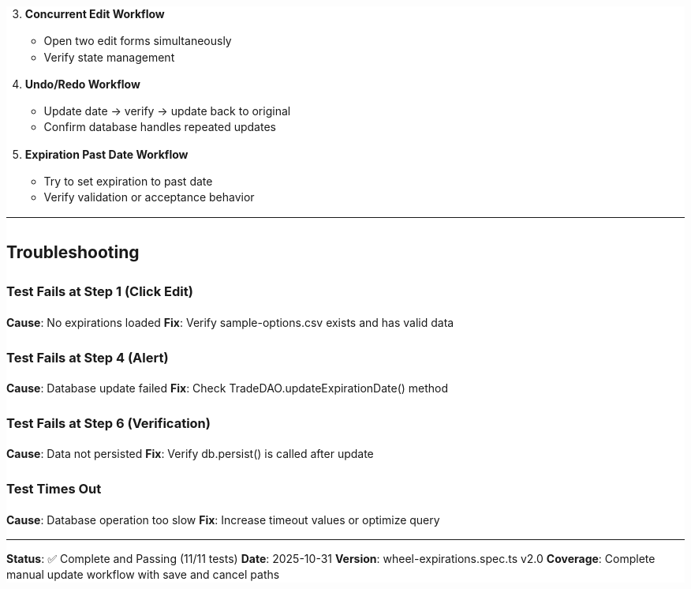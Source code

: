 3. **Concurrent Edit Workflow**
   - Open two edit forms simultaneously
   - Verify state management

4. **Undo/Redo Workflow**
   - Update date → verify → update back to original
   - Confirm database handles repeated updates

5. **Expiration Past Date Workflow**
   - Try to set expiration to past date
   - Verify validation or acceptance behavior

---

## Troubleshooting

### Test Fails at Step 1 (Click Edit)

**Cause**: No expirations loaded
**Fix**: Verify sample-options.csv exists and has valid data

### Test Fails at Step 4 (Alert)

**Cause**: Database update failed
**Fix**: Check TradeDAO.updateExpirationDate() method

### Test Fails at Step 6 (Verification)

**Cause**: Data not persisted
**Fix**: Verify db.persist() is called after update

### Test Times Out

**Cause**: Database operation too slow
**Fix**: Increase timeout values or optimize query

---

**Status**: ✅ Complete and Passing (11/11 tests)
**Date**: 2025-10-31
**Version**: wheel-expirations.spec.ts v2.0
**Coverage**: Complete manual update workflow with save and cancel paths
